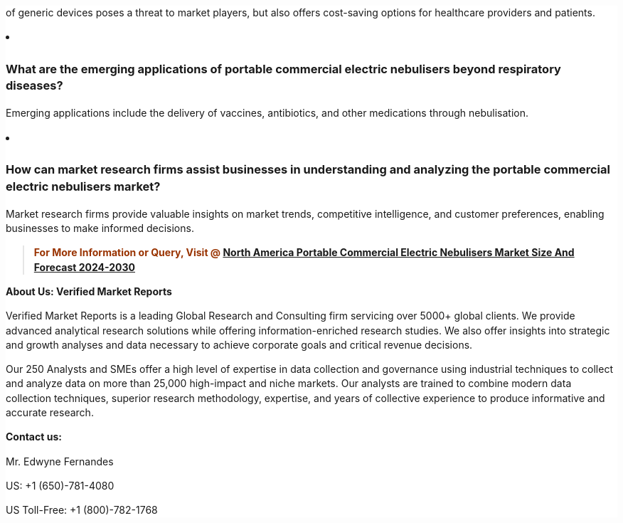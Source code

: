of generic devices poses a threat to market players, but also offers cost-saving options for healthcare providers and patients.</p> </li> <li> <h3>What are the emerging applications of portable commercial electric nebulisers beyond respiratory diseases?</div><div></h3> <p>Emerging applications include the delivery of vaccines, antibiotics, and other medications through nebulisation.</p> </li> <li> <h3>How can market research firms assist businesses in understanding and analyzing the portable commercial electric nebulisers market?</div><div></h3> <p>Market research firms provide valuable insights on market trends, competitive intelligence, and customer preferences, enabling businesses to make informed decisions.</p> </li></ol></body></html></p><blockquote><p><span style="color: #993300;"><strong>For More Information or Query, Visit @ <a href="https://www.verifiedmarketreports.com/product/portable-commercial-electric-nebulisers-market/">North America Portable Commercial Electric Nebulisers Market Size And Forecast 2024-2030</a></strong></span></p></blockquote><p><strong>About Us: Verified Market Reports</strong></p><p>Verified Market Reports is a leading Global Research and Consulting firm servicing over 5000+ global clients. We provide advanced analytical research solutions while offering information-enriched research studies. We also offer insights into strategic and growth analyses and data necessary to achieve corporate goals and critical revenue decisions.</p><p>Our 250 Analysts and SMEs offer a high level of expertise in data collection and governance using industrial techniques to collect and analyze data on more than 25,000 high-impact and niche markets. Our analysts are trained to combine modern data collection techniques, superior research methodology, expertise, and years of collective experience to produce informative and accurate research.</p><p><strong>Contact us:</strong></p><p>Mr. Edwyne Fernandes</p><p>US: +1 (650)-781-4080</p><p>US Toll-Free: +1 (800)-782-1768</p>
